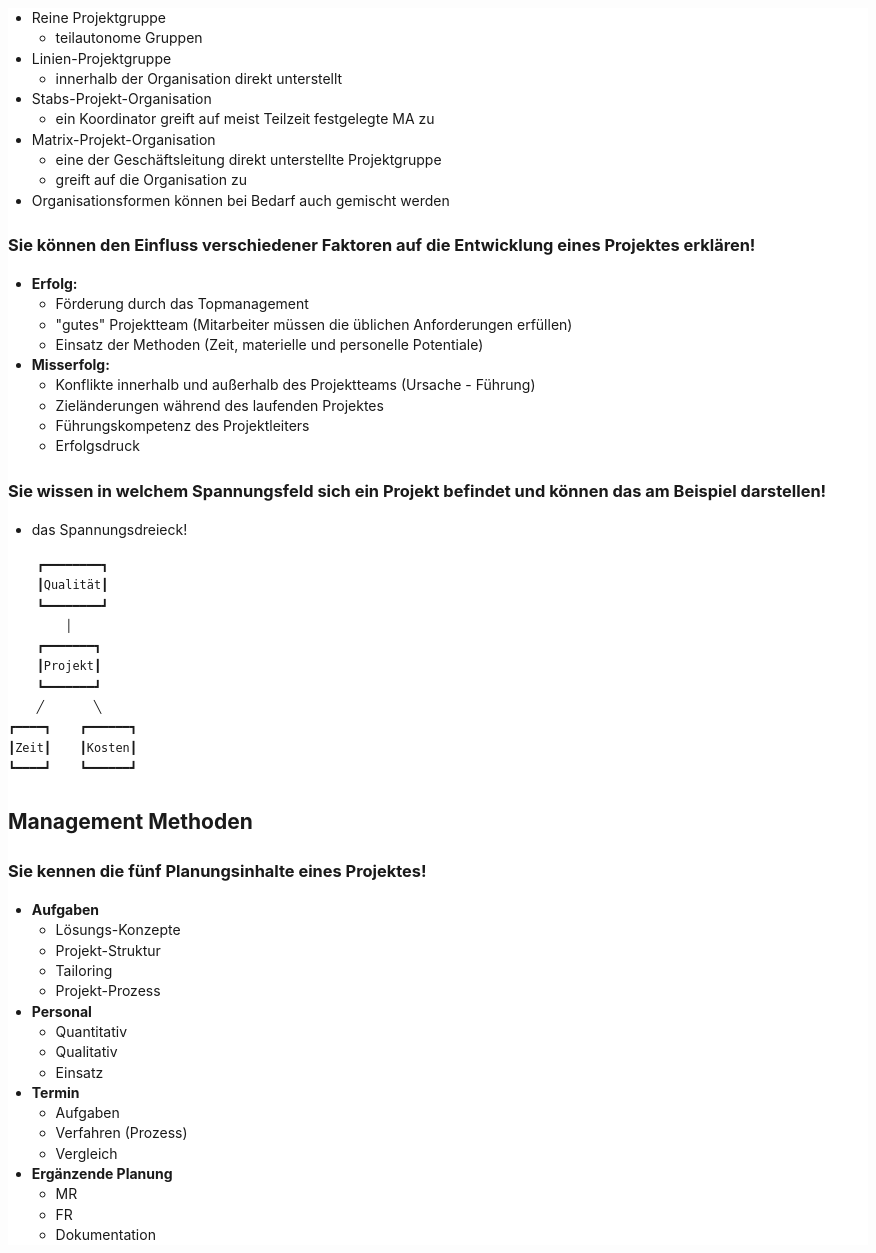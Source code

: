 - Reine Projektgruppe
  - teilautonome Gruppen
- Linien-Projektgruppe
  - innerhalb der Organisation direkt unterstellt
- Stabs-Projekt-Organisation
  - ein Koordinator greift auf meist Teilzeit festgelegte MA zu
- Matrix-Projekt-Organisation
  - eine der Geschäftsleitung direkt unterstellte Projektgruppe
  - greift auf die Organisation zu
- Organisationsformen können bei Bedarf auch gemischt werden

### Sie können den Einfluss verschiedener Faktoren auf die Entwicklung eines Projektes erklären!

- **Erfolg:**
  - Förderung durch das Topmanagement
  - "gutes" Projektteam (Mitarbeiter müssen die üblichen Anforderungen erfüllen)
  - Einsatz der Methoden (Zeit, materielle und personelle Potentiale)
- **Misserfolg:**
  - Konflikte innerhalb und außerhalb des Projektteams (Ursache - Führung)
  - Zieländerungen während des laufenden Projektes
  - Führungskompetenz des Projektleiters
  - Erfolgsdruck

### Sie wissen in welchem Spannungsfeld sich ein Projekt befindet und können das am Beispiel darstellen!

- das Spannungsdreieck!

```text
    ┏━━━━━━━━┓
    ┃Qualität┃
    ┗━━━━━━━━┛
        │
    ┏━━━━━━━┓
    ┃Projekt┃
    ┗━━━━━━━┛
    ╱       ╲
┏━━━━┓    ┏━━━━━━┓
┃Zeit┃    ┃Kosten┃
┗━━━━┛    ┗━━━━━━┛
```

## Management Methoden

### Sie kennen die fünf Planungsinhalte eines Projektes!

- **Aufgaben**
  - Lösungs-Konzepte
  - Projekt-Struktur
  - Tailoring
  - Projekt-Prozess
- **Personal**
  - Quantitativ
  - Qualitativ
  - Einsatz
- **Termin**
  - Aufgaben
  - Verfahren (Prozess)
  - Vergleich
- **Ergänzende Planung**
  - MR
  - FR
  - Dokumentation